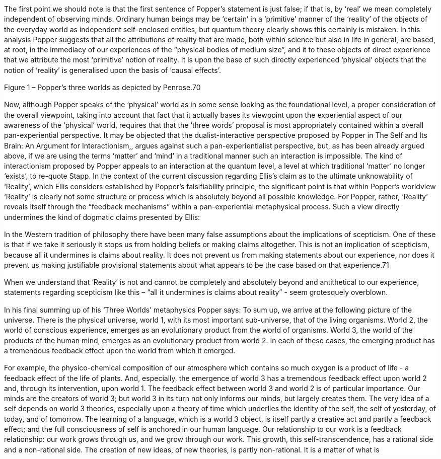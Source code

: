The first point we should note is that the first sentence of Popper’s statement is just false; if
that is, by ‘real’ we mean completely independent of observing minds. Ordinary human
beings may be ‘certain’ in a ‘primitive’ manner of the ‘reality’ of the objects of the everyday
world as independent self-enclosed entities, but quantum theory clearly shows this certainly is
mistaken. In this analysis Popper suggests that all the attributions of reality that are made,
both within science but also in life in general, are based, at root, in the immediacy of our
experiences of the “physical bodies of medium size”, and it to these objects of direct
experience that we attribute the most ‘primitive’ notion of reality. It is upon the base of such
directly experienced ‘physical’ objects that the notion of ‘reality’ is generalised upon the
basis of ‘causal effects’.

Figure 1 – Popper’s three worlds as depicted by Penrose.70

Now, although Popper speaks of the ‘physical’ world as in some sense looking as the
foundational level, a proper consideration of the overall viewpoint, taking into account that
fact that it actually bases its viewpoint upon the experiential aspect of our awareness of the
‘physical’ world, requires that that the ‘three words’ proposal is most appropriately contained
within a overall pan-experiential perspective. It may be objected that the dualist-interactive
perspective proposed by Popper in The Self and Its Brain: An Argument for Interactionism,,
argues against such a pan-experientialist perspective, but, as has been already argued above,
if we are using the terms ‘matter’ and ‘mind’ in a traditional manner such an interaction is
impossible. The kind of interactionism proposed by Popper appeals to an interaction at the
quantum level, a level at which traditional ‘matter’ no longer ‘exists’, to re-quote Stapp.
In the context of the current discussion regarding Ellis’s claim as to the ultimate
unknowability of ‘Reality’, which Ellis considers established by Popper’s falsifiability
principle, the significant point is that within Popper’s worldview ‘Reality’ is clearly not some
structure or process which is absolutely beyond all possible knowledge. For Popper, rather,
‘Reality’ reveals itself through the “feedback mechanisms” within a pan-experiential
metaphysical process. Such a view directly undermines the kind of dogmatic claims
presented by Ellis:

In the Western tradition of philosophy there have been many false assumptions about
the implications of scepticism. One of these is that if we take it seriously it stops us
from holding beliefs or making claims altogether. This is not an implication of
scepticism, because all it undermines is claims about reality. It does not prevent us
from making statements about our experience, nor does it prevent us making
justifiable provisional statements about what appears to be the case based on that
experience.71

When we understand that ‘Reality’ is not and cannot be completely and absolutely beyond
and antithetical to our experience, statements regarding scepticism like this – “all it
undermines is claims about reality” - seem grotesquely overblown.

In his final summing up of his ‘Three Worlds’ metaphysics Popper says:
To sum up, we arrive at the following picture of the universe. There is the physical
universe, world 1, with its most important sub-universe, that of the living organisms.
World 2, the world of conscious experience, emerges as an evolutionary product
from the world of organisms. World 3, the world of the products of the human mind,
emerges as an evolutionary product from world 2. In each of these cases, the
emerging product has a tremendous feedback effect upon the world from which it
emerged. 

For example, the physico-chemical composition of our atmosphere which
contains so much oxygen is a product of life - a feedback effect of the life of plants.
And, especially, the emergence of world 3 has a tremendous feedback effect upon
world 2 and, through its intervention, upon world 1. The feedback effect between
world 3 and world 2 is of particular importance. Our minds are the creators of world
3; but world 3 in its turn not only informs our minds, but largely creates them. The
very idea of a self depends on world 3 theories, especially upon a theory of time
which underlies the identity of the self, the self of yesterday, of today, and of
tomorrow. The learning of a language, which is a world 3 object, is itself partly a
creative act and partly a feedback effect; and the full consciousness of self is
anchored in our human language. Our relationship to our work is a feedback
relationship: our work grows through us, and we grow through our work. This
growth, this self-transcendence, has a rational side and a non-rational side. The
creation of new ideas, of new theories, is partly non-rational. It is a matter of what is